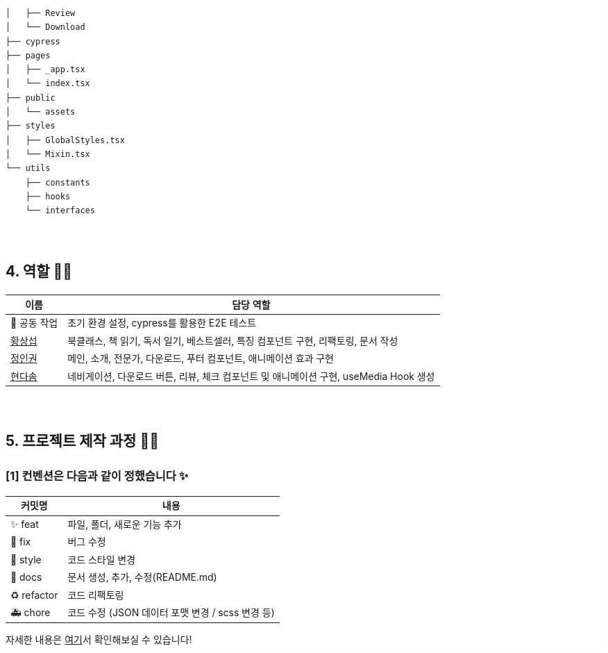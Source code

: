 ```bash
│   ├── Review
│   └── Download
├── cypress
├── pages
│   ├── _app.tsx
│   └── index.tsx
├── public
│   └── assets
├── styles
│   ├── GlobalStyles.tsx
│   └── Mixin.tsx
└── utils
    ├── constants
    ├── hooks
    └── interfaces
```

<br/>

## 4. 역할 👋🏻

| 이름                                       | 담당 역할                                                                         |
| ------------------------------------------ | --------------------------------------------------------------------------------- |
| 🥇 공동 작업                               | 초기 환경 설정, cypress를 활용한 E2E 테스트                                       |
| [황상섭](https://github.com/sangseophwang) | 북클래스, 책 읽기, 독서 일기, 베스트셀러, 특징 컴포넌트 구현, 리팩토링, 문서 작성 |
| [정인권](https://github.com/developjik)    | 메인, 소개, 전문가, 다운로드, 푸터 컴포넌트, 애니메이션 효과 구현     |
| [현다솜](https://github.com/som-syom)      | 네비게이션, 다운로드 버튼, 리뷰, 체크 컴포넌트 및 애니메이션 구현, useMedia Hook 생성   |

<br/>

## 5. 프로젝트 제작 과정 ✍🏻

### [1] 컨벤션은 다음과 같이 정했습니다 ✨

| 커밋명      | 내용                                             |
| ----------- | ------------------------------------------------ |
| ✨ feat     | 파일, 폴더, 새로운 기능 추가                     |
| 🐛 fix      | 버그 수정                                        |
| 💄 style    | 코드 스타일 변경                                 |
| 📝 docs     | 문서 생성, 추가, 수정(README.md)                 |
| ♻️ refactor | 코드 리팩토링                                    |
| 🚑️ chore   | 코드 수정 (JSON 데이터 포맷 변경 / scss 변경 등) |

자세한 내용은 [여기](https://github.com/PreOnBoarding-Team17/Week3_MainPage/issues/1)서 확인해보실 수 있습니다!
